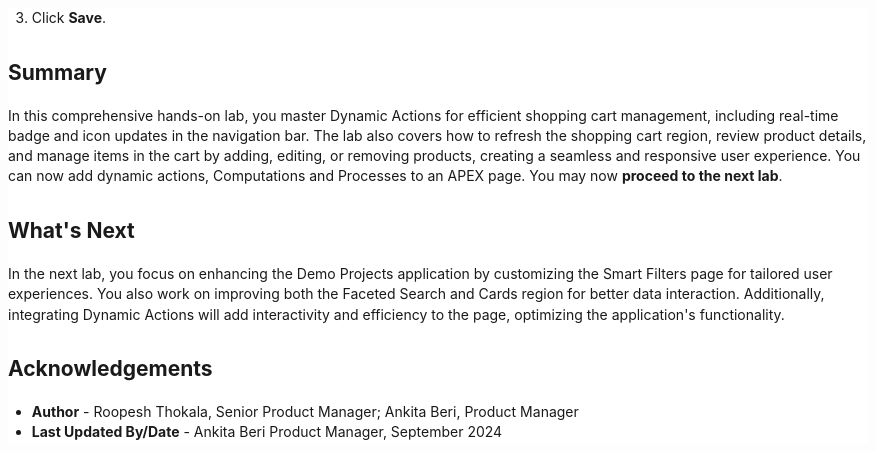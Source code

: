 3. Click **Save**.

## Summary

In this comprehensive hands-on lab, you master Dynamic Actions for efficient shopping cart management, including real-time badge and icon updates in the navigation bar. The lab also covers how to refresh the shopping cart region, review product details, and manage items in the cart by adding, editing, or removing products, creating a seamless and responsive user experience. You can now add dynamic actions, Computations and Processes to an APEX page. You may now **proceed to the next lab**.

## What's Next

In the next lab, you focus on enhancing the Demo Projects application by customizing the Smart Filters page for tailored user experiences. You also work on improving both the Faceted Search and Cards region for better data interaction. Additionally, integrating Dynamic Actions will add interactivity and efficiency to the page, optimizing the application's functionality.

## Acknowledgements

- **Author** - Roopesh Thokala, Senior Product Manager; Ankita Beri, Product Manager
- **Last Updated By/Date** - Ankita Beri Product Manager, September 2024
